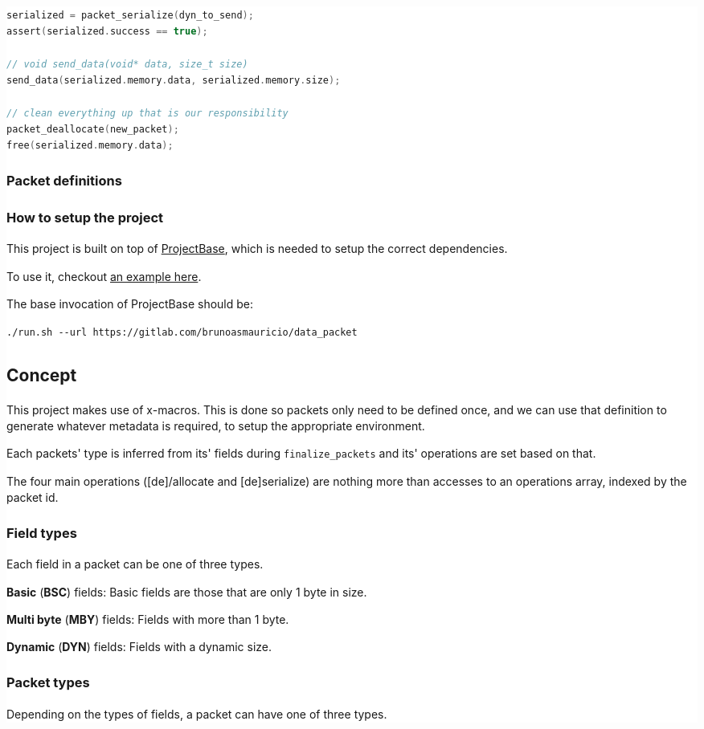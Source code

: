 ```C
serialized = packet_serialize(dyn_to_send);
assert(serialized.success == true);

// void send_data(void* data, size_t size)
send_data(serialized.memory.data, serialized.memory.size);

// clean everything up that is our responsibility
packet_deallocate(new_packet);
free(serialized.memory.data);
```

### Packet definitions

### How to setup the project

This project is built on top of [ProjectBase](https://gitlab.com/brunoasmauricio/ProjectBase), which is needed to setup the correct dependencies.

To use it, checkout [an example here](https://gitlab.com/brunoasmauricio/ProjectBase/-/wikis/Setup-and-Run#testrepo1-example).

The base invocation of ProjectBase should be:

```shell
./run.sh --url https://gitlab.com/brunoasmauricio/data_packet
```

## Concept

This project makes use of x-macros. This is done so packets only need to be
defined once, and we can use that definition to generate whatever metadata is
required, to setup the appropriate environment.

Each packets' type is inferred from its' fields during `finalize_packets` and
its' operations are set based on that.

The four main operations (\[de]/allocate and \[de]serialize) are nothing more
than accesses to an operations array, indexed by the packet id.

### Field types

Each field in a packet can be one of three types.

**Basic** (**BSC**) fields:
Basic fields are those that are only 1 byte in size.

**Multi byte** (**MBY**) fields:
Fields with more than 1 byte.

**Dynamic** (**DYN**) fields:
Fields with a dynamic size.

### Packet types

Depending on the types of fields, a packet can have one of three types.
